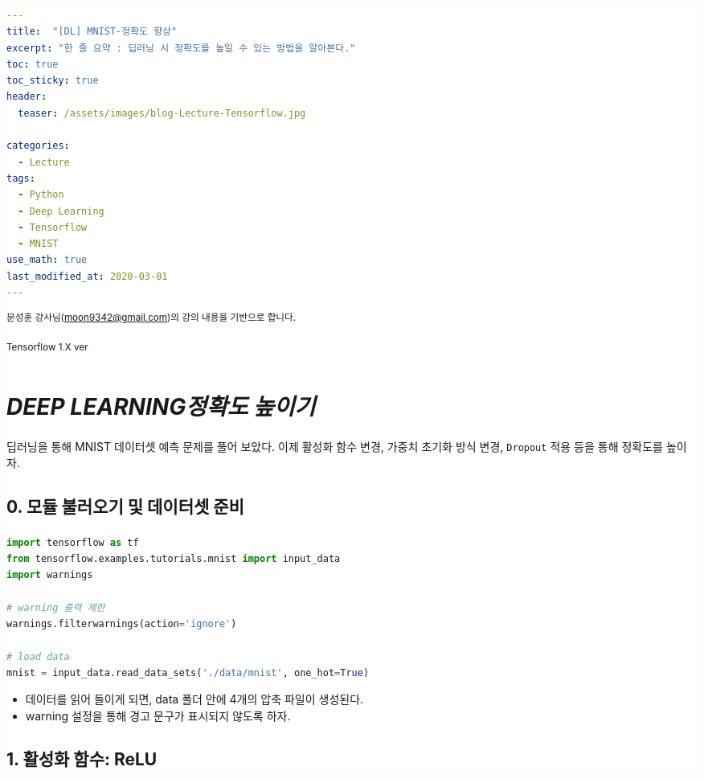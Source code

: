 ```yaml
---
title:  "[DL] MNIST-정확도 향상"
excerpt: "한 줄 요약 : 딥러닝 시 정확도를 높일 수 있는 방법을 알아본다."
toc: true
toc_sticky: true
header:
  teaser: /assets/images/blog-Lecture-Tensorflow.jpg

categories:
  - Lecture
tags:
  - Python
  - Deep Learning
  - Tensorflow
  - MNIST
use_math: true
last_modified_at: 2020-03-01
---
```




<sup>문성훈 강사님(moon9342@gmail.com)의 강의 내용을 기반으로 합니다.</sup>

<sup>Tensorflow 1.X ver</sup>

# _DEEP LEARNING정확도 높이기_



 딥러닝을 통해 MNIST 데이터셋 예측 문제를 풀어 보았다. 이제 활성화 함수 변경, 가중치 초기화 방식 변경, `Dropout` 적용 등을 통해 정확도를 높이자. 



## 0. 모듈 불러오기 및 데이터셋 준비

```python
import tensorflow as tf
from tensorflow.examples.tutorials.mnist import input_data
import warnings

# warning 출력 제한
warnings.filterwarnings(action='ignore')

# load data
mnist = input_data.read_data_sets('./data/mnist', one_hot=True)
```

* 데이터를 읽어 들이게 되면, data 폴더 안에 4개의 압축 파일이 생성된다.
* warning 설정을 통해 경고 문구가 표시되지 않도록 하자.





## 1. 활성화 함수: ReLU
